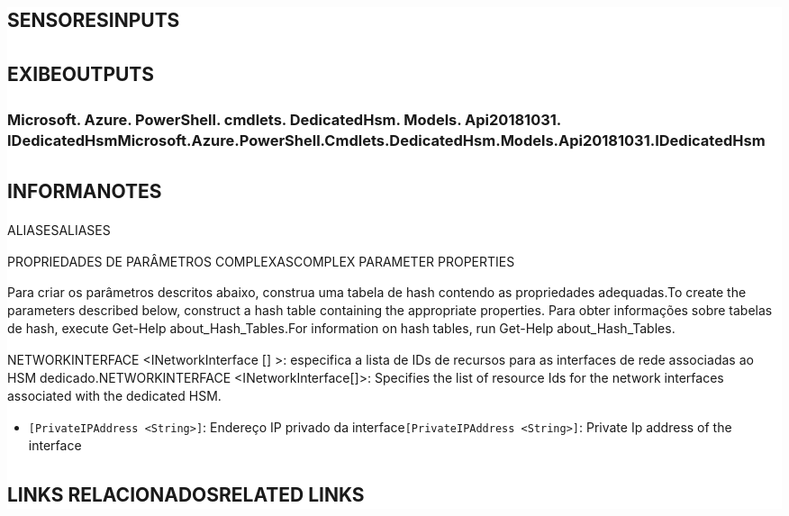 ## <span data-ttu-id="72ff2-149">SENSORES</span><span class="sxs-lookup"><span data-stu-id="72ff2-149">INPUTS</span></span>

## <span data-ttu-id="72ff2-150">EXIBE</span><span class="sxs-lookup"><span data-stu-id="72ff2-150">OUTPUTS</span></span>

### <span data-ttu-id="72ff2-151">Microsoft. Azure. PowerShell. cmdlets. DedicatedHsm. Models. Api20181031. IDedicatedHsm</span><span class="sxs-lookup"><span data-stu-id="72ff2-151">Microsoft.Azure.PowerShell.Cmdlets.DedicatedHsm.Models.Api20181031.IDedicatedHsm</span></span>

## <span data-ttu-id="72ff2-152">INFORMA</span><span class="sxs-lookup"><span data-stu-id="72ff2-152">NOTES</span></span>

<span data-ttu-id="72ff2-153">ALIASES</span><span class="sxs-lookup"><span data-stu-id="72ff2-153">ALIASES</span></span>

<span data-ttu-id="72ff2-154">PROPRIEDADES DE PARÂMETROS COMPLEXAS</span><span class="sxs-lookup"><span data-stu-id="72ff2-154">COMPLEX PARAMETER PROPERTIES</span></span>

<span data-ttu-id="72ff2-155">Para criar os parâmetros descritos abaixo, construa uma tabela de hash contendo as propriedades adequadas.</span><span class="sxs-lookup"><span data-stu-id="72ff2-155">To create the parameters described below, construct a hash table containing the appropriate properties.</span></span> <span data-ttu-id="72ff2-156">Para obter informações sobre tabelas de hash, execute Get-Help about_Hash_Tables.</span><span class="sxs-lookup"><span data-stu-id="72ff2-156">For information on hash tables, run Get-Help about_Hash_Tables.</span></span>


<span data-ttu-id="72ff2-157">NETWORKINTERFACE <INetworkInterface [] >: especifica a lista de IDs de recursos para as interfaces de rede associadas ao HSM dedicado.</span><span class="sxs-lookup"><span data-stu-id="72ff2-157">NETWORKINTERFACE <INetworkInterface[]>: Specifies the list of resource Ids for the network interfaces associated with the dedicated HSM.</span></span>
  - <span data-ttu-id="72ff2-158">`[PrivateIPAddress <String>]`: Endereço IP privado da interface</span><span class="sxs-lookup"><span data-stu-id="72ff2-158">`[PrivateIPAddress <String>]`: Private Ip address of the interface</span></span>

## <span data-ttu-id="72ff2-159">LINKS RELACIONADOS</span><span class="sxs-lookup"><span data-stu-id="72ff2-159">RELATED LINKS</span></span>

